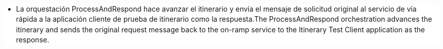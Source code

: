 - <span data-ttu-id="a3501-135">La orquestación ProcessAndRespond hace avanzar el itinerario y envía el mensaje de solicitud original al servicio de vía rápida a la aplicación cliente de prueba de itinerario como la respuesta.</span><span class="sxs-lookup"><span data-stu-id="a3501-135">The ProcessAndRespond orchestration advances the itinerary and sends the original request message back to the on-ramp service to the Itinerary Test Client application as the response.</span></span>
